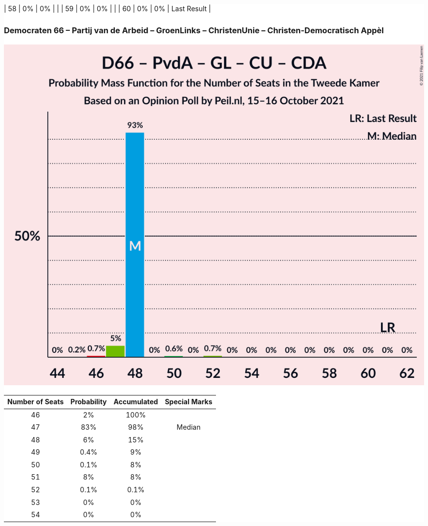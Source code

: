 | 58 | 0% | 0% |  |
| 59 | 0% | 0% |  |
| 60 | 0% | 0% | Last Result |

### Democraten 66 – Partij van de Arbeid – GroenLinks – ChristenUnie – Christen-Democratisch Appèl

![Graph with seats probability mass function not yet produced](2021-10-16-Peilnl-coalitions-seats-pmf-d66–pvda–gl–cu–cda.png "Seats Probability Mass Function")

| Number of Seats | Probability | Accumulated | Special Marks |
|:---------------:|:-----------:|:-----------:|:-------------:|
| 46 | 2% | 100% |  |
| 47 | 83% | 98% | Median |
| 48 | 6% | 15% |  |
| 49 | 0.4% | 9% |  |
| 50 | 0.1% | 8% |  |
| 51 | 8% | 8% |  |
| 52 | 0.1% | 0.1% |  |
| 53 | 0% | 0% |  |
| 54 | 0% | 0% |  |